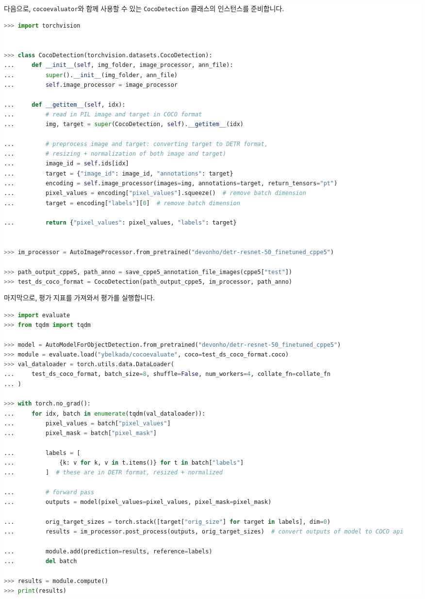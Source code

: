 다음으로, `cocoevaluator`와 함께 사용할 수 있는 `CocoDetection` 클래스의 인스턴스를 준비합니다.

```py
>>> import torchvision


>>> class CocoDetection(torchvision.datasets.CocoDetection):
...     def __init__(self, img_folder, image_processor, ann_file):
...         super().__init__(img_folder, ann_file)
...         self.image_processor = image_processor

...     def __getitem__(self, idx):
...         # read in PIL image and target in COCO format
...         img, target = super(CocoDetection, self).__getitem__(idx)

...         # preprocess image and target: converting target to DETR format,
...         # resizing + normalization of both image and target)
...         image_id = self.ids[idx]
...         target = {"image_id": image_id, "annotations": target}
...         encoding = self.image_processor(images=img, annotations=target, return_tensors="pt")
...         pixel_values = encoding["pixel_values"].squeeze()  # remove batch dimension
...         target = encoding["labels"][0]  # remove batch dimension

...         return {"pixel_values": pixel_values, "labels": target}


>>> im_processor = AutoImageProcessor.from_pretrained("devonho/detr-resnet-50_finetuned_cppe5")

>>> path_output_cppe5, path_anno = save_cppe5_annotation_file_images(cppe5["test"])
>>> test_ds_coco_format = CocoDetection(path_output_cppe5, im_processor, path_anno)
```

마지막으로, 평가 지표를 가져와서 평가를 실행합니다.

```py
>>> import evaluate
>>> from tqdm import tqdm

>>> model = AutoModelForObjectDetection.from_pretrained("devonho/detr-resnet-50_finetuned_cppe5")
>>> module = evaluate.load("ybelkada/cocoevaluate", coco=test_ds_coco_format.coco)
>>> val_dataloader = torch.utils.data.DataLoader(
...     test_ds_coco_format, batch_size=8, shuffle=False, num_workers=4, collate_fn=collate_fn
... )

>>> with torch.no_grad():
...     for idx, batch in enumerate(tqdm(val_dataloader)):
...         pixel_values = batch["pixel_values"]
...         pixel_mask = batch["pixel_mask"]

...         labels = [
...             {k: v for k, v in t.items()} for t in batch["labels"]
...         ]  # these are in DETR format, resized + normalized

...         # forward pass
...         outputs = model(pixel_values=pixel_values, pixel_mask=pixel_mask)

...         orig_target_sizes = torch.stack([target["orig_size"] for target in labels], dim=0)
...         results = im_processor.post_process(outputs, orig_target_sizes)  # convert outputs of model to COCO api

...         module.add(prediction=results, reference=labels)
...         del batch

>>> results = module.compute()
>>> print(results)
```
